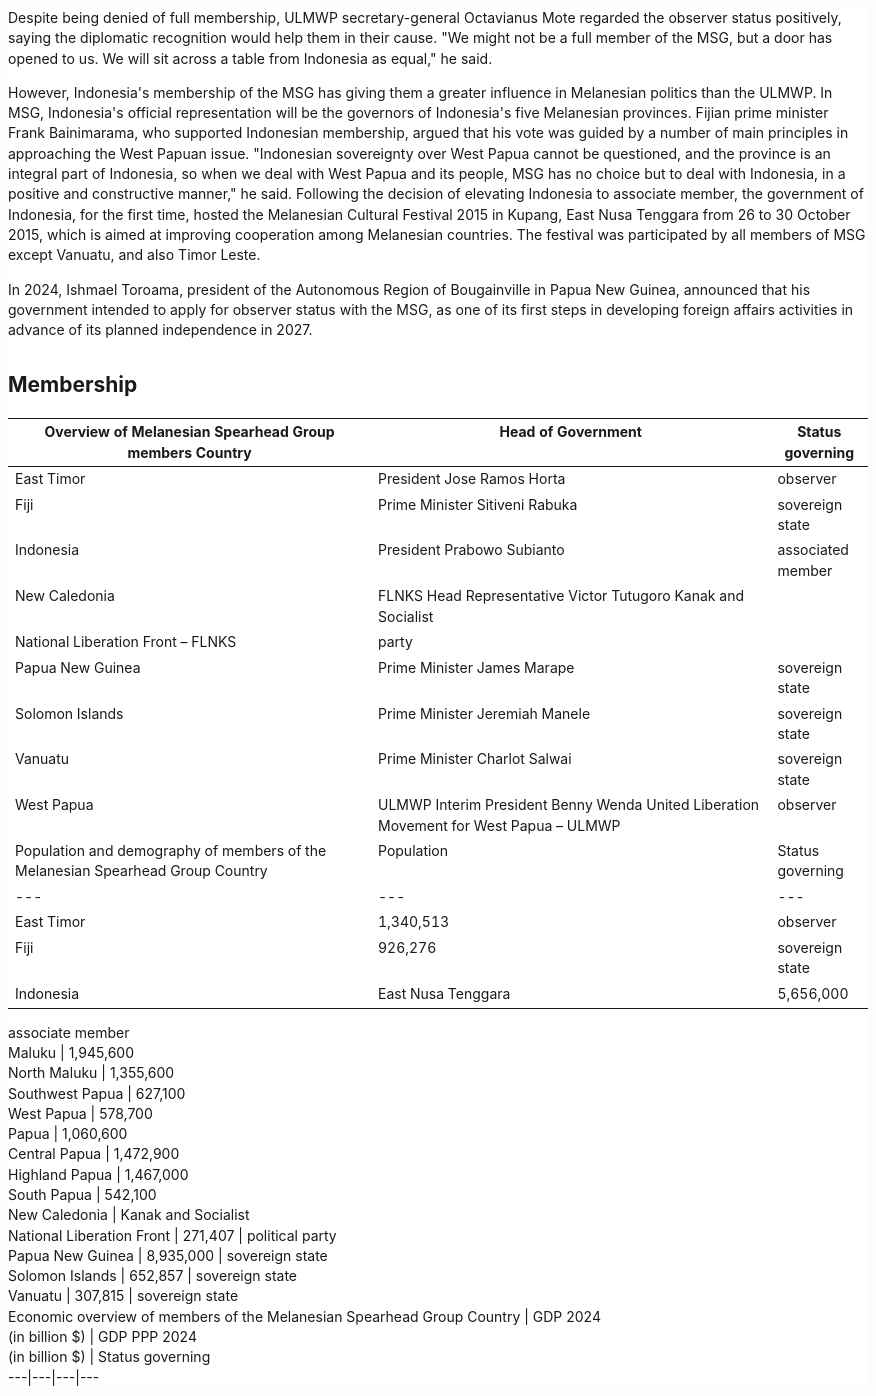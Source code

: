 Despite being denied of full membership, ULMWP secretary-general Octavianus
Mote regarded the observer status positively, saying the diplomatic
recognition would help them in their cause. "We might not be a full member of
the MSG, but a door has opened to us. We will sit across a table from
Indonesia as equal," he said.

However, Indonesia's membership of the MSG has giving them a greater influence
in Melanesian politics than the ULMWP. In MSG, Indonesia's official
representation will be the governors of Indonesia's five Melanesian provinces.
Fijian prime minister Frank Bainimarama, who supported Indonesian membership,
argued that his vote was guided by a number of main principles in approaching
the West Papuan issue. "Indonesian sovereignty over West Papua cannot be
questioned, and the province is an integral part of Indonesia, so when we deal
with West Papua and its people, MSG has no choice but to deal with Indonesia,
in a positive and constructive manner," he said. Following the decision of
elevating Indonesia to associate member, the government of Indonesia, for the
first time, hosted the Melanesian Cultural Festival 2015 in Kupang, East Nusa
Tenggara from 26 to 30 October 2015, which is aimed at improving cooperation
among Melanesian countries. The festival was participated by all members of
MSG except Vanuatu, and also Timor Leste.

In 2024, Ishmael Toroama, president of the Autonomous Region of Bougainville
in Papua New Guinea, announced that his government intended to apply for
observer status with the MSG, as one of its first steps in developing foreign
affairs activities in advance of its planned independence in 2027.

## Membership

Overview of Melanesian Spearhead Group members  Country  | Head of Government  | Status governing   
---|---|---  
East Timor | President Jose Ramos Horta | observer   
Fiji | Prime Minister Sitiveni Rabuka | sovereign state   
Indonesia | President Prabowo Subianto | associated member   
New Caledonia | FLNKS Head Representative Victor Tutugoro Kanak and Socialist  
National Liberation Front – FLNKS | party   
Papua New Guinea | Prime Minister James Marape | sovereign state   
Solomon Islands | Prime Minister Jeremiah Manele | sovereign state   
Vanuatu | Prime Minister Charlot Salwai | sovereign state   
West Papua  | ULMWP Interim President Benny Wenda United Liberation Movement for West Papua – ULMWP | observer   
Population and demography of members of the Melanesian Spearhead Group  Country  | Population  | Status governing   
---|---|---  
East Timor | 1,340,513 | observer   
Fiji | 926,276 | sovereign state   
Indonesia |  East Nusa Tenggara | 5,656,000 | 14,705,600 | provinces of  
associate member  
Maluku | 1,945,600   
North Maluku | 1,355,600   
Southwest Papua | 627,100   
West Papua | 578,700   
Papua | 1,060,600   
Central Papua | 1,472,900   
Highland Papua | 1,467,000   
South Papua | 542,100   
New Caledonia | Kanak and Socialist  
National Liberation Front | 271,407 | political party   
Papua New Guinea | 8,935,000 | sovereign state   
Solomon Islands | 652,857 | sovereign state   
Vanuatu | 307,815 | sovereign state   
Economic overview of members of the Melanesian Spearhead Group  Country  | GDP 2024   
(in billion $) | GDP PPP 2024   
(in billion $) | Status governing   
---|---|---|---  